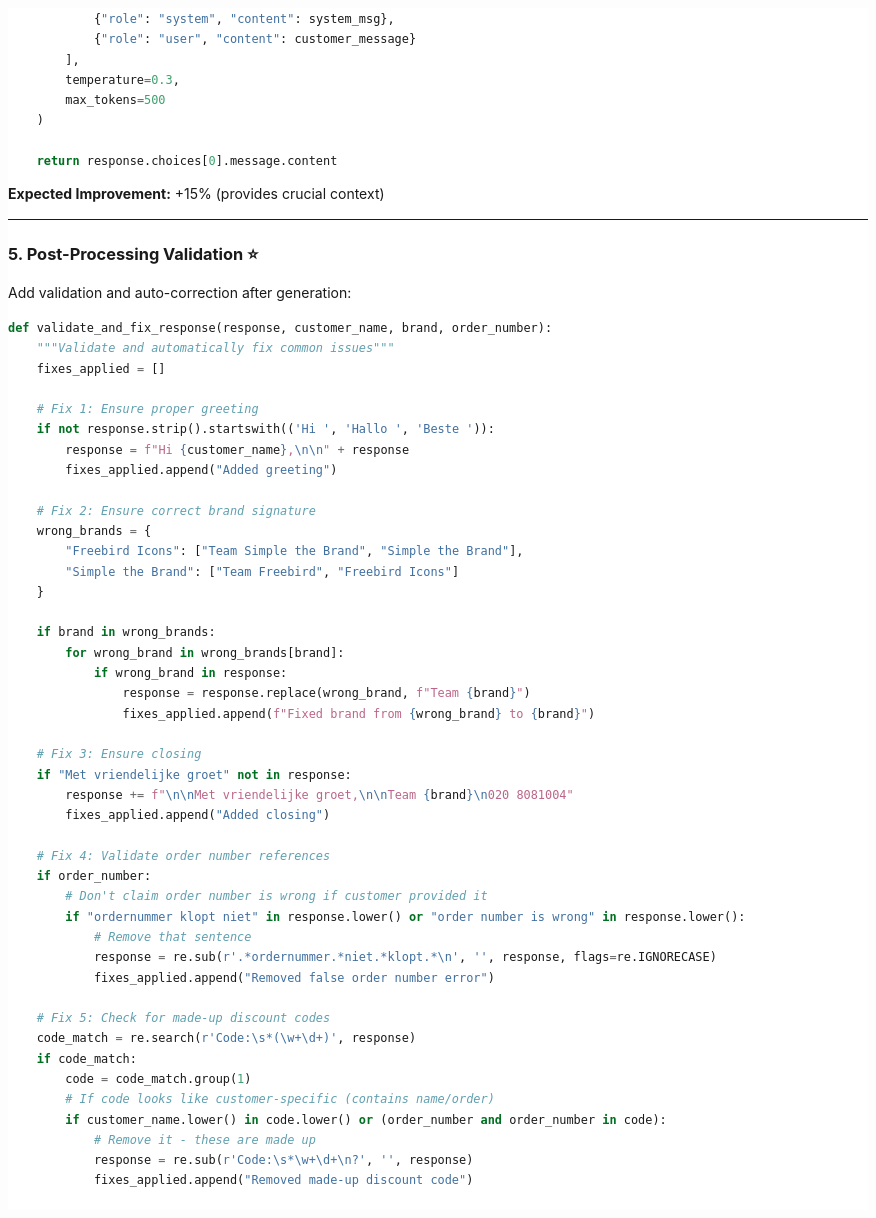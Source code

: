 ```python
            {"role": "system", "content": system_msg},
            {"role": "user", "content": customer_message}
        ],
        temperature=0.3,
        max_tokens=500
    )
    
    return response.choices[0].message.content
```

**Expected Improvement:** +15% (provides crucial context)

---

### 5. **Post-Processing Validation** ⭐

Add validation and auto-correction after generation:

```python
def validate_and_fix_response(response, customer_name, brand, order_number):
    """Validate and automatically fix common issues"""
    fixes_applied = []
    
    # Fix 1: Ensure proper greeting
    if not response.strip().startswith(('Hi ', 'Hallo ', 'Beste ')):
        response = f"Hi {customer_name},\n\n" + response
        fixes_applied.append("Added greeting")
    
    # Fix 2: Ensure correct brand signature
    wrong_brands = {
        "Freebird Icons": ["Team Simple the Brand", "Simple the Brand"],
        "Simple the Brand": ["Team Freebird", "Freebird Icons"]
    }
    
    if brand in wrong_brands:
        for wrong_brand in wrong_brands[brand]:
            if wrong_brand in response:
                response = response.replace(wrong_brand, f"Team {brand}")
                fixes_applied.append(f"Fixed brand from {wrong_brand} to {brand}")
    
    # Fix 3: Ensure closing
    if "Met vriendelijke groet" not in response:
        response += f"\n\nMet vriendelijke groet,\n\nTeam {brand}\n020 8081004"
        fixes_applied.append("Added closing")
    
    # Fix 4: Validate order number references
    if order_number:
        # Don't claim order number is wrong if customer provided it
        if "ordernummer klopt niet" in response.lower() or "order number is wrong" in response.lower():
            # Remove that sentence
            response = re.sub(r'.*ordernummer.*niet.*klopt.*\n', '', response, flags=re.IGNORECASE)
            fixes_applied.append("Removed false order number error")
    
    # Fix 5: Check for made-up discount codes
    code_match = re.search(r'Code:\s*(\w+\d+)', response)
    if code_match:
        code = code_match.group(1)
        # If code looks like customer-specific (contains name/order)
        if customer_name.lower() in code.lower() or (order_number and order_number in code):
            # Remove it - these are made up
            response = re.sub(r'Code:\s*\w+\d+\n?', '', response)
            fixes_applied.append("Removed made-up discount code")
    
```